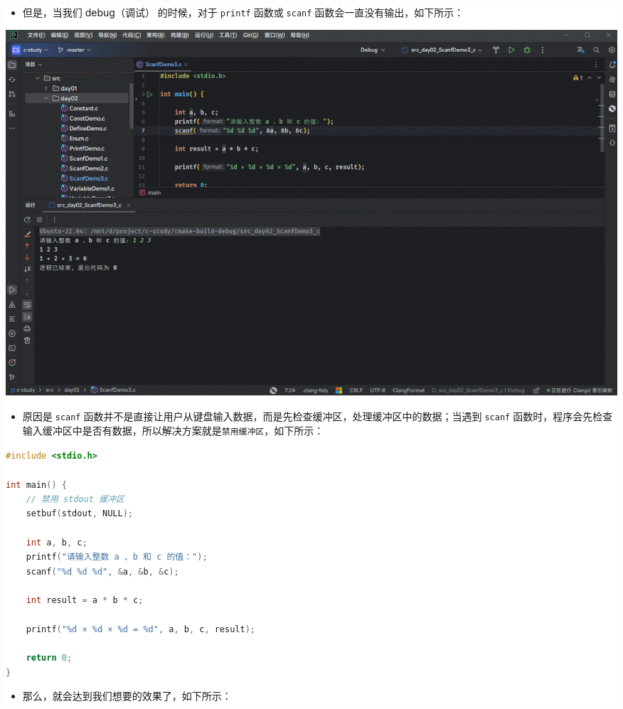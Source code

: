 * 但是，当我们 debug（调试） 的时候，对于 `printf` 函数或 `scanf` 函数会一直没有输出，如下所示：

![](./assets/33.gif)

* 原因是 `scanf` 函数并不是直接让用户从键盘输入数据，而是先检查缓冲区，处理缓冲区中的数据；当遇到 `scanf` 函数时，程序会先检查输入缓冲区中是否有数据，所以解决方案就是`禁用缓冲区`，如下所示：

```c {5}
#include <stdio.h>

int main() {
    // 禁用 stdout 缓冲区
    setbuf(stdout, NULL);

    int a, b, c;
    printf("请输入整数 a 、b 和 c 的值：");
    scanf("%d %d %d", &a, &b, &c);

    int result = a * b * c;

    printf("%d × %d × %d = %d", a, b, c, result);

    return 0;
}
```

* 那么，就会达到我们想要的效果了，如下所示：
